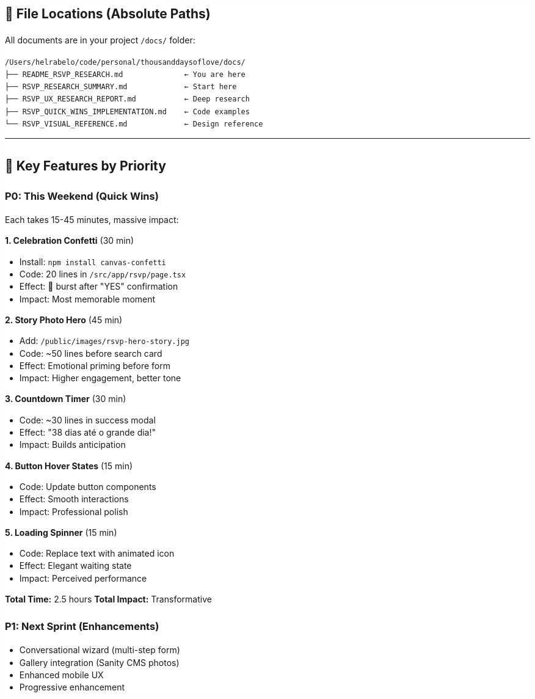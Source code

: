 ## 📂 File Locations (Absolute Paths)

All documents are in your project `/docs/` folder:

```
/Users/helrabelo/code/personal/thousanddaysoflove/docs/
├── README_RSVP_RESEARCH.md              ← You are here
├── RSVP_RESEARCH_SUMMARY.md             ← Start here
├── RSVP_UX_RESEARCH_REPORT.md           ← Deep research
├── RSVP_QUICK_WINS_IMPLEMENTATION.md    ← Code examples
└── RSVP_VISUAL_REFERENCE.md             ← Design reference
```

---

## 🎨 Key Features by Priority

### P0: This Weekend (Quick Wins)
Each takes 15-45 minutes, massive impact:

**1. Celebration Confetti** (30 min)
- Install: `npm install canvas-confetti`
- Code: 20 lines in `/src/app/rsvp/page.tsx`
- Effect: 🎉 burst after "YES" confirmation
- Impact: Most memorable moment

**2. Story Photo Hero** (45 min)
- Add: `/public/images/rsvp-hero-story.jpg`
- Code: ~50 lines before search card
- Effect: Emotional priming before form
- Impact: Higher engagement, better tone

**3. Countdown Timer** (30 min)
- Code: ~30 lines in success modal
- Effect: "38 dias até o grande dia!"
- Impact: Builds anticipation

**4. Button Hover States** (15 min)
- Code: Update button components
- Effect: Smooth interactions
- Impact: Professional polish

**5. Loading Spinner** (15 min)
- Code: Replace text with animated icon
- Effect: Elegant waiting state
- Impact: Perceived performance

**Total Time:** 2.5 hours
**Total Impact:** Transformative

### P1: Next Sprint (Enhancements)
- Conversational wizard (multi-step form)
- Gallery integration (Sanity CMS photos)
- Enhanced mobile UX
- Progressive enhancement
